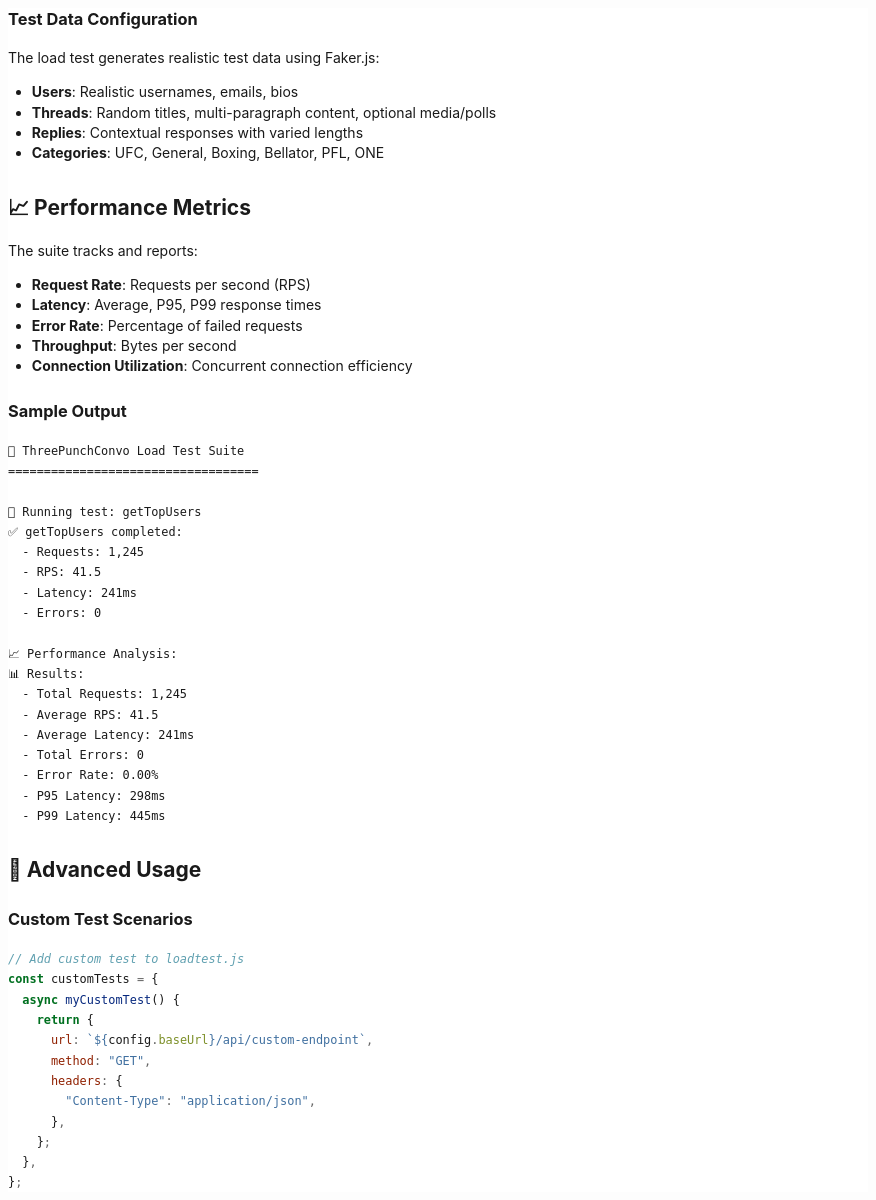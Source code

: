 ### Test Data Configuration

The load test generates realistic test data using Faker.js:

- **Users**: Realistic usernames, emails, bios
- **Threads**: Random titles, multi-paragraph content, optional media/polls
- **Replies**: Contextual responses with varied lengths
- **Categories**: UFC, General, Boxing, Bellator, PFL, ONE

## 📈 Performance Metrics

The suite tracks and reports:

- **Request Rate**: Requests per second (RPS)
- **Latency**: Average, P95, P99 response times
- **Error Rate**: Percentage of failed requests
- **Throughput**: Bytes per second
- **Connection Utilization**: Concurrent connection efficiency

### Sample Output

```
🥊 ThreePunchConvo Load Test Suite
===================================

🧪 Running test: getTopUsers
✅ getTopUsers completed:
  - Requests: 1,245
  - RPS: 41.5
  - Latency: 241ms
  - Errors: 0

📈 Performance Analysis:
📊 Results:
  - Total Requests: 1,245
  - Average RPS: 41.5
  - Average Latency: 241ms
  - Total Errors: 0
  - Error Rate: 0.00%
  - P95 Latency: 298ms
  - P99 Latency: 445ms
```

## 🔧 Advanced Usage

### Custom Test Scenarios

```javascript
// Add custom test to loadtest.js
const customTests = {
  async myCustomTest() {
    return {
      url: `${config.baseUrl}/api/custom-endpoint`,
      method: "GET",
      headers: {
        "Content-Type": "application/json",
      },
    };
  },
};
```
